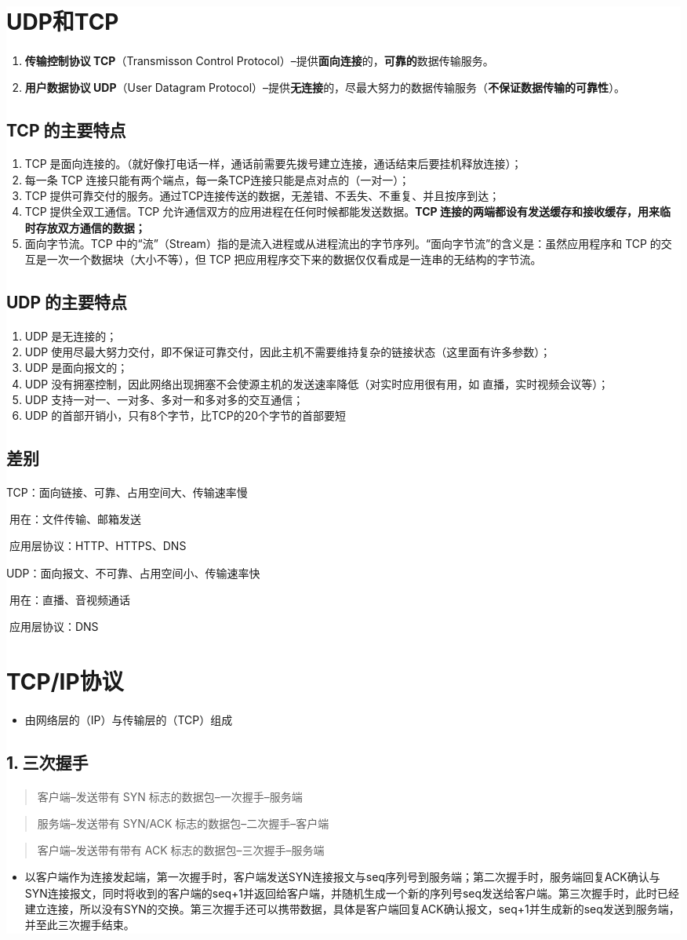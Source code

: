 # UDP和TCP

1. **传输控制协议 TCP**（Transmisson Control Protocol）–提供**面向连接**的，**可靠的**数据传输服务。

2. **用户数据协议 UDP**（User Datagram Protocol）–提供**无连接**的，尽最大努力的数据传输服务（**不保证数据传输的可靠性**）。

## TCP 的主要特点

   1. TCP 是面向连接的。（就好像打电话一样，通话前需要先拨号建立连接，通话结束后要挂机释放连接）；
   2. 每一条 TCP 连接只能有两个端点，每一条TCP连接只能是点对点的（一对一）；
   3. TCP 提供可靠交付的服务。通过TCP连接传送的数据，无差错、不丢失、不重复、并且按序到达；
   4. TCP 提供全双工通信。TCP 允许通信双方的应用进程在任何时候都能发送数据。**TCP 连接的两端都设有发送缓存和接收缓存，用来临时存放双方通信的数据；**
   5. 面向字节流。TCP 中的“流”（Stream）指的是流入进程或从进程流出的字节序列。“面向字节流”的含义是：虽然应用程序和 TCP 的交互是一次一个数据块（大小不等），但 TCP 把应用程序交下来的数据仅仅看成是一连串的无结构的字节流。

## UDP 的主要特点

  1. UDP 是无连接的；
  2. UDP 使用尽最大努力交付，即不保证可靠交付，因此主机不需要维持复杂的链接状态（这里面有许多参数）；
  3. UDP 是面向报文的；
  4. UDP 没有拥塞控制，因此网络出现拥塞不会使源主机的发送速率降低（对实时应用很有用，如 直播，实时视频会议等）；
  5. UDP 支持一对一、一对多、多对一和多对多的交互通信；
  6. UDP 的首部开销小，只有8个字节，比TCP的20个字节的首部要短

## 差别

TCP：面向链接、可靠、占用空间大、传输速率慢

​		   用在：文件传输、邮箱发送

​			应用层协议：HTTP、HTTPS、DNS

UDP：面向报文、不可靠、占用空间小、传输速率快

​			用在：直播、音视频通话

​			应用层协议：DNS

# TCP/IP协议

 - 由网络层的（IP）与传输层的（TCP）组成




## 1. 三次握手

> 客户端–发送带有 SYN 标志的数据包–一次握手–服务端

> 服务端–发送带有 SYN/ACK 标志的数据包–二次握手–客户端

> 客户端–发送带有带有 ACK 标志的数据包–三次握手–服务端

- 以客户端作为连接发起端，第一次握手时，客户端发送SYN连接报文与seq序列号到服务端；第二次握手时，服务端回复ACK确认与SYN连接报文，同时将收到的客户端的seq+1并返回给客户端，并随机生成一个新的序列号seq发送给客户端。第三次握手时，此时已经建立连接，所以没有SYN的交换。第三次握手还可以携带数据，具体是客户端回复ACK确认报文，seq+1并生成新的seq发送到服务端，并至此三次握手结束。
  